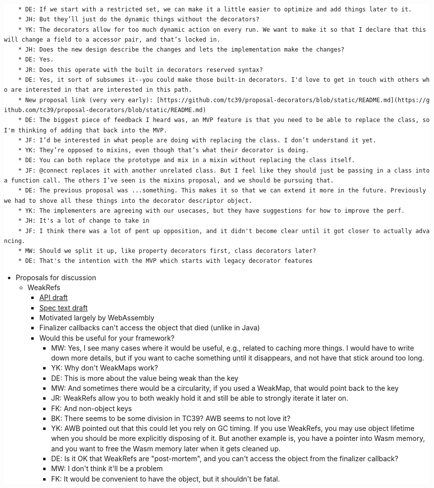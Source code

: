         * DE: If we start with a restricted set, we can make it a little easier to optimize and add things later to it.
        * JH: But they’ll just do the dynamic things without the decorators?
        * YK: The decorators allow for too much dynamic action on every run. We want to make it so that I declare that this will change a field to a accessor pair, and that’s locked in.
        * JH: Does the new design describe the changes and lets the implementation make the changes?
        * DE: Yes.
        * JR: Does this operate with the built in decorators reserved syntax?
        * DE: Yes, it sort of subsumes it--you could make those built-in decorators. I'd love to get in touch with others who are interested in that are interested in this path.
        * New proposal link (very very early): [https://github.com/tc39/proposal-decorators/blob/static/README.md](https://github.com/tc39/proposal-decorators/blob/static/README.md) 
        * DE: The biggest piece of feedback I heard was, an MVP feature is that you need to be able to replace the class, so I'm thinking of adding that back into the MVP.
        * JF: I’d be interested in what people are doing with replacing the class. I don’t understand it yet.
        * YK: They’re opposed to mixins, even though that’s what their decorator is doing.
        * DE: You can both replace the prototype and mix in a mixin without replacing the class itself.
        * JF: @connect replaces it with another unrelated class. But I feel like they should just be passing in a class into a function call. The others I’ve seen is the mixins proposal, and we should be pursuing that.
        * DE: The previous proposal was ...something. This makes it so that we can extend it more in the future. Previously we had to shove all these things into the decorator descriptor object.
        * YK: The implementers are agreeing with our usecases, but they have suggestions for how to improve the perf.
        * JH: It's a lot of change to take in
        * JF: I think there was a lot of pent up opposition, and it didn't become clear until it got closer to actually advancing.
        * MW: Should we split it up, like property decorators first, class decorators later?
        * DE: That's the intention with the MVP which starts with legacy decorator features
* Proposals for discussion
    * WeakRefs
        * [API draft](https://github.com/tc39/proposal-weakrefs/issues/55#issuecomment-444513178)
        * [Spec text draft](https://weakrefs.netlify.com)
        * Motivated largely by WebAssembly
        * Finalizer callbacks can't access the object that died (unlike in Java)
        * Would this be useful for your framework?
            * MW: Yes, I see many cases where it would be useful, e.g., related to caching more things. I would have to write down more details, but if you want to cache something until it disappears, and not have that stick around too long.
            * YK: Why don't WeakMaps work?
            * DE: This is more about the value being weak than the key
            * MW: And sometimes there would be a circularity, if you used a WeakMap, that would point back to the key
            * JR: WeakRefs allow you to both weakly hold it and still be able to strongly iterate it later on.
            * FK: And non-object keys
            * BK: There seems to be some division in TC39? AWB seems to not love it?
            * YK: AWB pointed out that this could let you rely on GC timing. If you use WeakRefs, you may use object lifetime when you should be more explicitly disposing of it. But another example is, you have a pointer into Wasm memory, and you want to free the Wasm memory later when it gets cleaned up.
            * DE: Is it OK that WeakRefs are "post-mortem", and you can't access the object from the finalizer callback?
            * MW: I don't think it'll be a problem
            * FK: It would be convenient to have the object, but it shouldn't be fatal.
